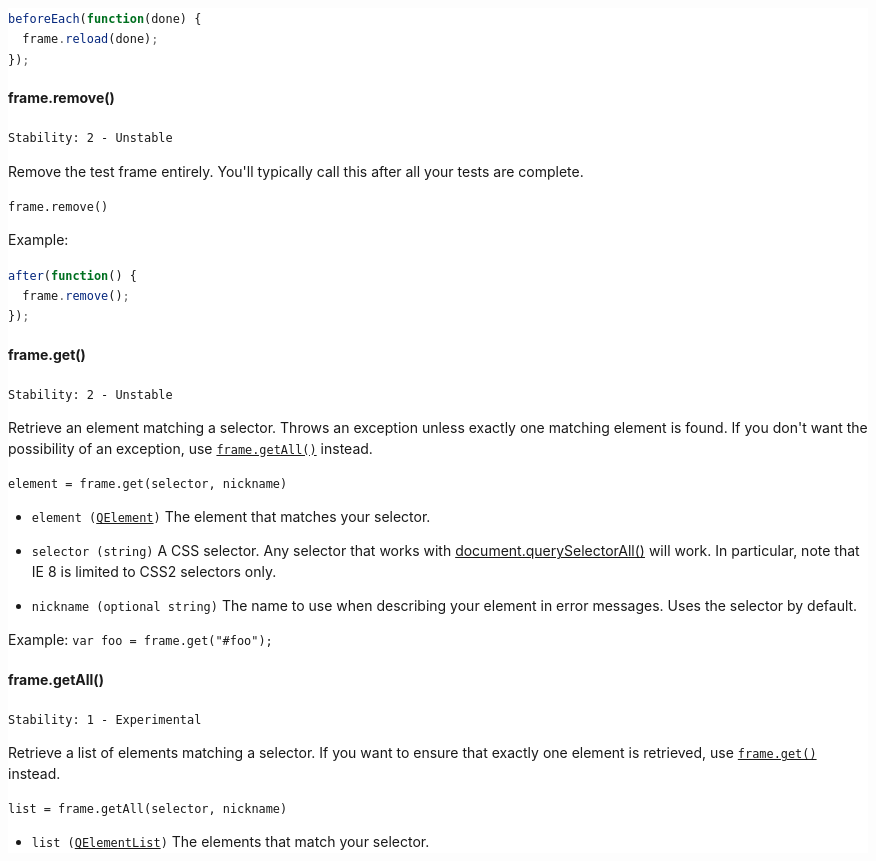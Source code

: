 ```javascript
beforeEach(function(done) {
  frame.reload(done);
});
```


#### frame.remove()

```
Stability: 2 - Unstable
```

Remove the test frame entirely. You'll typically call this after all your tests are complete.

`frame.remove()`

Example:

```javascript
after(function() {
  frame.remove();
});
```


#### frame.get()

```
Stability: 2 - Unstable
```

Retrieve an element matching a selector. Throws an exception unless exactly one matching element is found. If you don't want the possibility of an exception, use [`frame.getAll()`](#framegetall) instead.

`element = frame.get(selector, nickname)`

* `element (`[`QElement`](QElement.md)`)` The element that matches your selector.

* `selector (string)` A CSS selector. Any selector that works with [document.querySelectorAll()](https://developer.mozilla.org/en-US/docs/Web/API/Document.querySelectorAll) will work. In particular, note that IE 8 is limited to CSS2 selectors only.

* `nickname (optional string)` The name to use when describing your element in error messages. Uses the selector by default.

Example: `var foo = frame.get("#foo");`


#### frame.getAll()

```
Stability: 1 - Experimental
```

Retrieve a list of elements matching a selector. If you want to ensure that exactly one element is retrieved, use [`frame.get()`](#frameget) instead.

`list = frame.getAll(selector, nickname)`

* `list (`[`QElementList`](QElementList.md)`)` The elements that match your selector.
